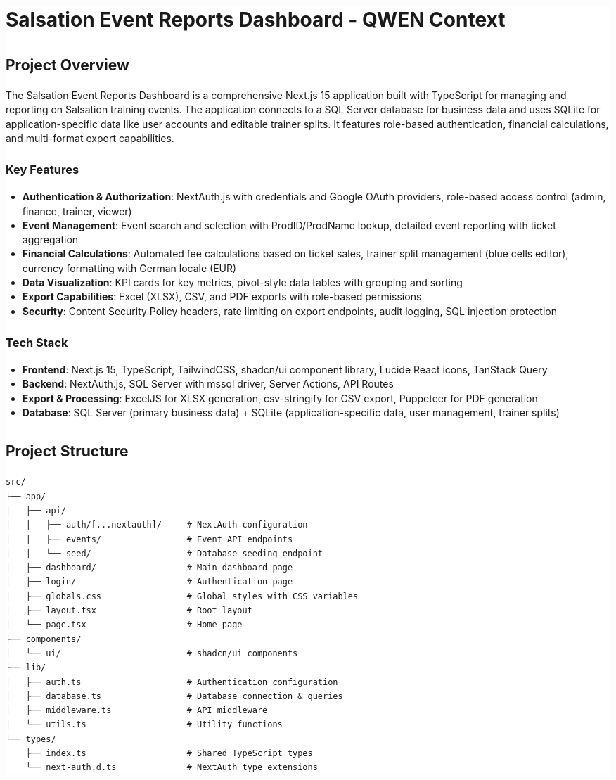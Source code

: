 # Salsation Event Reports Dashboard - QWEN Context

## Project Overview

The Salsation Event Reports Dashboard is a comprehensive Next.js 15 application built with TypeScript for managing and reporting on Salsation training events. The application connects to a SQL Server database for business data and uses SQLite for application-specific data like user accounts and editable trainer splits. It features role-based authentication, financial calculations, and multi-format export capabilities.

### Key Features
- **Authentication & Authorization**: NextAuth.js with credentials and Google OAuth providers, role-based access control (admin, finance, trainer, viewer)
- **Event Management**: Event search and selection with ProdID/ProdName lookup, detailed event reporting with ticket aggregation
- **Financial Calculations**: Automated fee calculations based on ticket sales, trainer split management (blue cells editor), currency formatting with German locale (EUR)
- **Data Visualization**: KPI cards for key metrics, pivot-style data tables with grouping and sorting
- **Export Capabilities**: Excel (XLSX), CSV, and PDF exports with role-based permissions
- **Security**: Content Security Policy headers, rate limiting on export endpoints, audit logging, SQL injection protection

### Tech Stack
- **Frontend**: Next.js 15, TypeScript, TailwindCSS, shadcn/ui component library, Lucide React icons, TanStack Query
- **Backend**: NextAuth.js, SQL Server with mssql driver, Server Actions, API Routes
- **Export & Processing**: ExcelJS for XLSX generation, csv-stringify for CSV export, Puppeteer for PDF generation
- **Database**: SQL Server (primary business data) + SQLite (application-specific data, user management, trainer splits)

## Project Structure
```
src/
├── app/
│   ├── api/
│   │   ├── auth/[...nextauth]/     # NextAuth configuration
│   │   ├── events/                 # Event API endpoints
│   │   └── seed/                   # Database seeding endpoint
│   ├── dashboard/                  # Main dashboard page
│   ├── login/                      # Authentication page
│   ├── globals.css                 # Global styles with CSS variables
│   ├── layout.tsx                  # Root layout
│   └── page.tsx                    # Home page
├── components/
│   └── ui/                         # shadcn/ui components
├── lib/
│   ├── auth.ts                     # Authentication configuration
│   ├── database.ts                 # Database connection & queries
│   ├── middleware.ts               # API middleware
│   └── utils.ts                    # Utility functions
└── types/
    ├── index.ts                    # Shared TypeScript types
    └── next-auth.d.ts              # NextAuth type extensions
```
